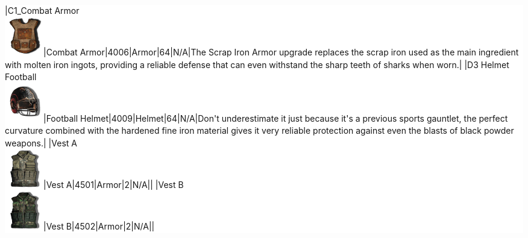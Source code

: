 |C1_Combat Armor<br><img class="img-fluid" width="64" height="64" src="../../images/items/C1_Combat Armor.png">|Combat Armor|4006|Armor|64|N/A|The Scrap Iron Armor upgrade replaces the scrap iron used as the main ingredient with molten iron ingots, providing a reliable defense that can even withstand the sharp teeth of sharks when worn.|
|D3 Helmet Football<br><img class="img-fluid" width="64" height="64" src="../../images/items/D3 Helmet Football.png">|Football Helmet|4009|Helmet|64|N/A|Don't underestimate it just because it's a previous sports gauntlet, the perfect curvature combined with the hardened fine iron material gives it very reliable protection against even the blasts of black powder weapons.|
|Vest A<br><img class="img-fluid" width="64" height="64" src="../../images/items/Vest A.png">|Vest A|4501|Armor|2|N/A||
|Vest B<br><img class="img-fluid" width="64" height="64" src="../../images/items/Vest B.png">|Vest B|4502|Armor|2|N/A||